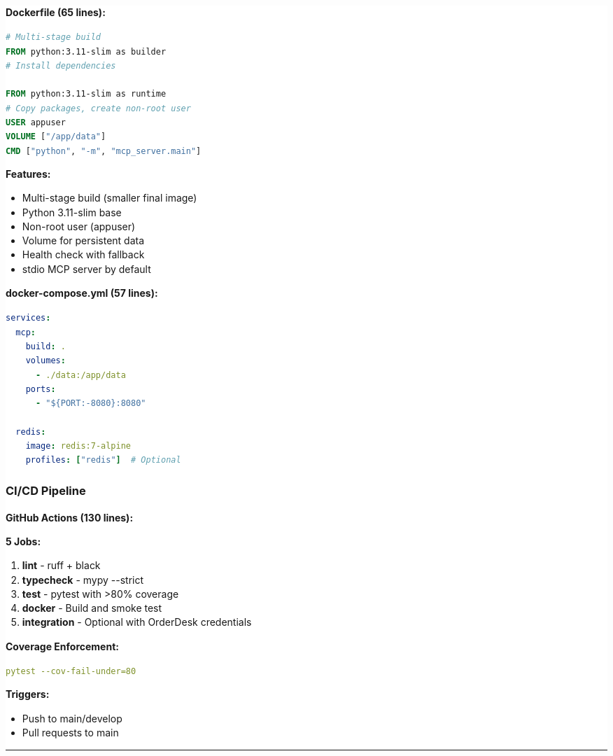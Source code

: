 **Dockerfile (65 lines):**
```dockerfile
# Multi-stage build
FROM python:3.11-slim as builder
# Install dependencies

FROM python:3.11-slim as runtime
# Copy packages, create non-root user
USER appuser
VOLUME ["/app/data"]
CMD ["python", "-m", "mcp_server.main"]
```

**Features:**
- Multi-stage build (smaller final image)
- Python 3.11-slim base
- Non-root user (appuser)
- Volume for persistent data
- Health check with fallback
- stdio MCP server by default

**docker-compose.yml (57 lines):**
```yaml
services:
  mcp:
    build: .
    volumes:
      - ./data:/app/data
    ports:
      - "${PORT:-8080}:8080"
    
  redis:
    image: redis:7-alpine
    profiles: ["redis"]  # Optional
```

### CI/CD Pipeline

**GitHub Actions (130 lines):**

**5 Jobs:**
1. **lint** - ruff + black
2. **typecheck** - mypy --strict
3. **test** - pytest with >80% coverage
4. **docker** - Build and smoke test
5. **integration** - Optional with OrderDesk credentials

**Coverage Enforcement:**
```yaml
pytest --cov-fail-under=80
```

**Triggers:**
- Push to main/develop
- Pull requests to main

---